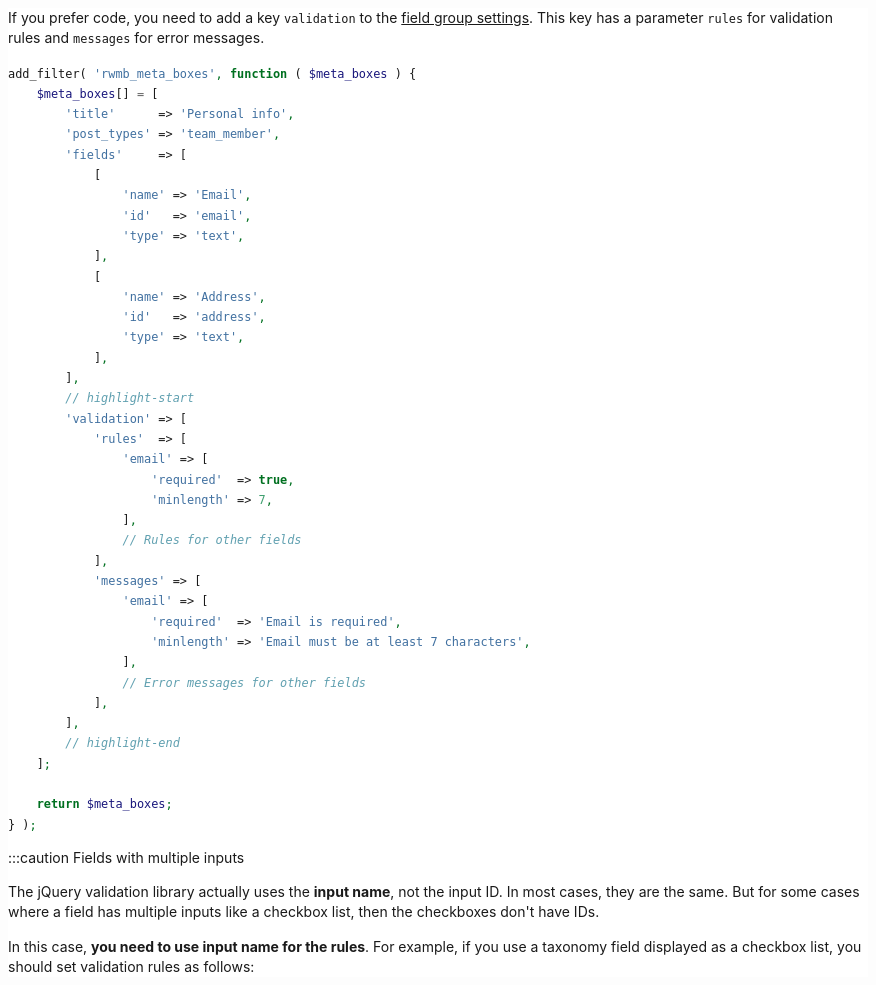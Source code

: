 If you prefer code, you need to add a key `validation` to the [field group settings](/creating-fields-with-code/#field-group-settings). This key has a parameter `rules` for validation rules and `messages` for error messages.

```php
add_filter( 'rwmb_meta_boxes', function ( $meta_boxes ) {
    $meta_boxes[] = [
        'title'      => 'Personal info',
        'post_types' => 'team_member',
        'fields'     => [
            [
                'name' => 'Email',
                'id'   => 'email',
                'type' => 'text',
            ],
            [
                'name' => 'Address',
                'id'   => 'address',
                'type' => 'text',
            ],
        ],
        // highlight-start
        'validation' => [
            'rules'  => [
                'email' => [
                    'required'  => true,
                    'minlength' => 7,
                ],
                // Rules for other fields
            ],
            'messages' => [
                'email' => [
                    'required'  => 'Email is required',
                    'minlength' => 'Email must be at least 7 characters',
                ],
                // Error messages for other fields
            ],
        ],
        // highlight-end
    ];

    return $meta_boxes;
} );
```

:::caution Fields with multiple inputs

The jQuery validation library actually uses the **input name**, not the input ID. In most cases, they are the same. But for some cases where a field has multiple inputs like a checkbox list, then the checkboxes don't have IDs.

In this case, **you need to use input name for the rules**. For example, if you use a taxonomy field displayed as a checkbox list, you should set validation rules as follows:
